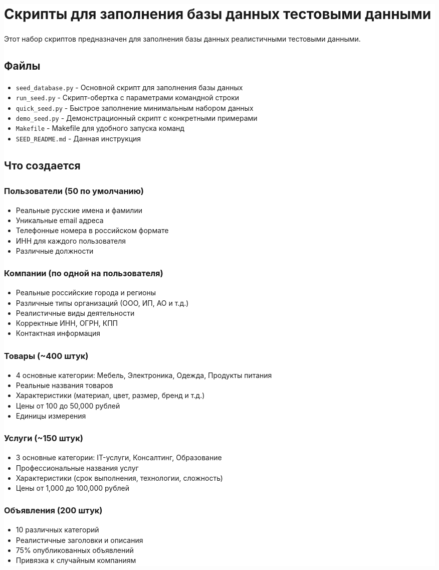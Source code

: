 # Скрипты для заполнения базы данных тестовыми данными

Этот набор скриптов предназначен для заполнения базы данных реалистичными тестовыми данными.

## Файлы

- `seed_database.py` - Основной скрипт для заполнения базы данных
- `run_seed.py` - Скрипт-обертка с параметрами командной строки
- `quick_seed.py` - Быстрое заполнение минимальным набором данных
- `demo_seed.py` - Демонстрационный скрипт с конкретными примерами
- `Makefile` - Makefile для удобного запуска команд
- `SEED_README.md` - Данная инструкция

## Что создается

### Пользователи (50 по умолчанию)
- Реальные русские имена и фамилии
- Уникальные email адреса
- Телефонные номера в российском формате
- ИНН для каждого пользователя
- Различные должности

### Компании (по одной на пользователя)
- Реальные российские города и регионы
- Различные типы организаций (ООО, ИП, АО и т.д.)
- Реалистичные виды деятельности
- Корректные ИНН, ОГРН, КПП
- Контактная информация

### Товары (~400 штук)
- 4 основные категории: Мебель, Электроника, Одежда, Продукты питания
- Реальные названия товаров
- Характеристики (материал, цвет, размер, бренд и т.д.)
- Цены от 100 до 50,000 рублей
- Единицы измерения

### Услуги (~150 штук)
- 3 основные категории: IT-услуги, Консалтинг, Образование
- Профессиональные названия услуг
- Характеристики (срок выполнения, технологии, сложность)
- Цены от 1,000 до 100,000 рублей

### Объявления (200 штук)
- 10 различных категорий
- Реалистичные заголовки и описания
- 75% опубликованных объявлений
- Привязка к случайным компаниям
